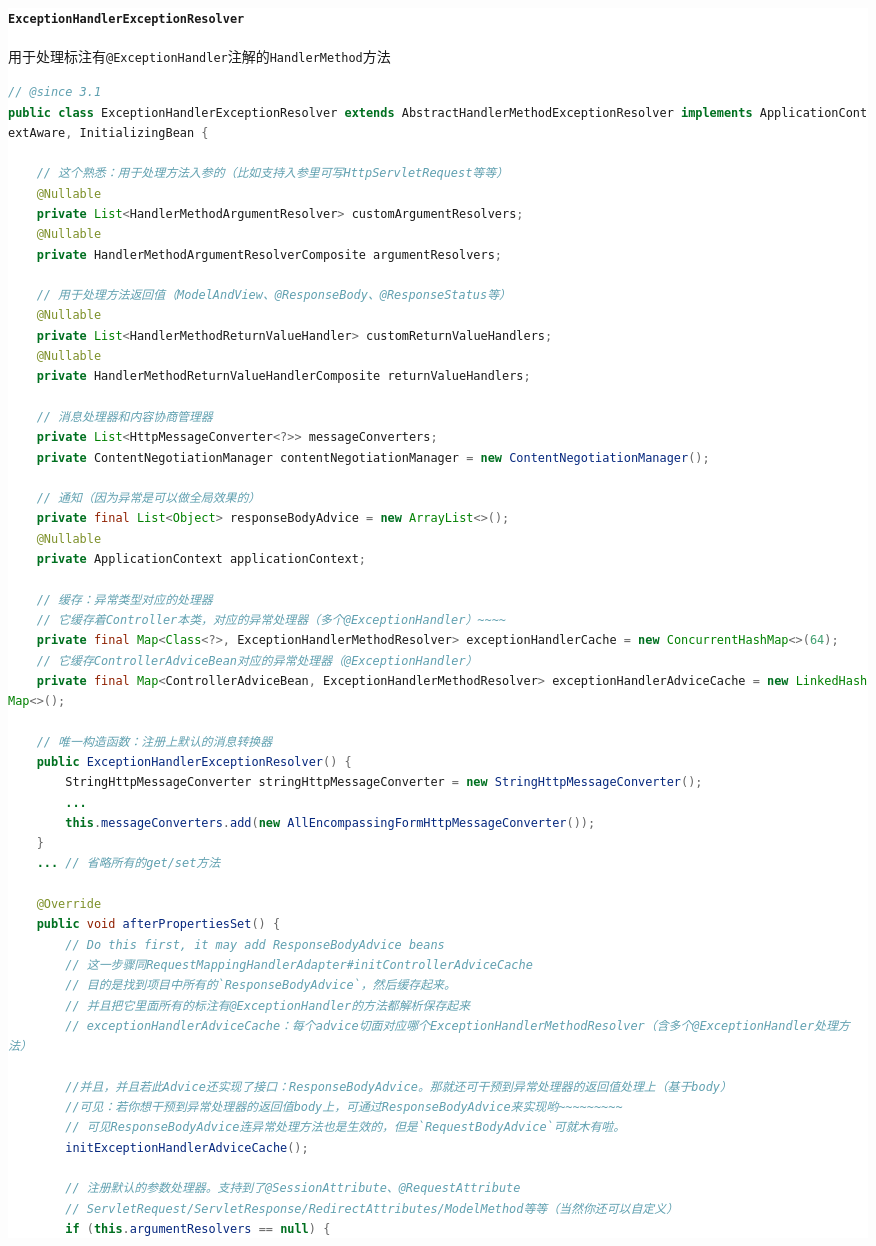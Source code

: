 

#### `ExceptionHandlerExceptionResolver`

用于处理标注有`@ExceptionHandler`注解的`HandlerMethod`方法

```java
// @since 3.1
public class ExceptionHandlerExceptionResolver extends AbstractHandlerMethodExceptionResolver implements ApplicationContextAware, InitializingBean {

	// 这个熟悉：用于处理方法入参的（比如支持入参里可写HttpServletRequest等等）
	@Nullable
	private List<HandlerMethodArgumentResolver> customArgumentResolvers;
	@Nullable
	private HandlerMethodArgumentResolverComposite argumentResolvers;
	
	// 用于处理方法返回值（ModelAndView、@ResponseBody、@ResponseStatus等）
	@Nullable
	private List<HandlerMethodReturnValueHandler> customReturnValueHandlers;
	@Nullable
	private HandlerMethodReturnValueHandlerComposite returnValueHandlers;

	// 消息处理器和内容协商管理器
	private List<HttpMessageConverter<?>> messageConverters;
	private ContentNegotiationManager contentNegotiationManager = new ContentNegotiationManager();

	// 通知（因为异常是可以做全局效果的）
	private final List<Object> responseBodyAdvice = new ArrayList<>();
	@Nullable
	private ApplicationContext applicationContext;

	// 缓存：异常类型对应的处理器
	// 它缓存着Controller本类，对应的异常处理器（多个@ExceptionHandler）~~~~
	private final Map<Class<?>, ExceptionHandlerMethodResolver> exceptionHandlerCache = new ConcurrentHashMap<>(64);
	// 它缓存ControllerAdviceBean对应的异常处理器（@ExceptionHandler）
	private final Map<ControllerAdviceBean, ExceptionHandlerMethodResolver> exceptionHandlerAdviceCache = new LinkedHashMap<>();

	// 唯一构造函数：注册上默认的消息转换器
	public ExceptionHandlerExceptionResolver() {
		StringHttpMessageConverter stringHttpMessageConverter = new StringHttpMessageConverter();
		...
		this.messageConverters.add(new AllEncompassingFormHttpMessageConverter());
	}
	... // 省略所有的get/set方法

	@Override
	public void afterPropertiesSet() {
		// Do this first, it may add ResponseBodyAdvice beans
		// 这一步骤同RequestMappingHandlerAdapter#initControllerAdviceCache
		// 目的是找到项目中所有的`ResponseBodyAdvice`，然后缓存起来。
		// 并且把它里面所有的标注有@ExceptionHandler的方法都解析保存起来
		// exceptionHandlerAdviceCache：每个advice切面对应哪个ExceptionHandlerMethodResolver（含多个@ExceptionHandler处理方法）
		
		//并且，并且若此Advice还实现了接口：ResponseBodyAdvice。那就还可干预到异常处理器的返回值处理上（基于body）
		//可见：若你想干预到异常处理器的返回值body上，可通过ResponseBodyAdvice来实现哟~~~~~~~~~ 
		// 可见ResponseBodyAdvice连异常处理方法也是生效的，但是`RequestBodyAdvice`可就木有啦。
		initExceptionHandlerAdviceCache();

		// 注册默认的参数处理器。支持到了@SessionAttribute、@RequestAttribute
		// ServletRequest/ServletResponse/RedirectAttributes/ModelMethod等等（当然你还可以自定义）
		if (this.argumentResolvers == null) {
```